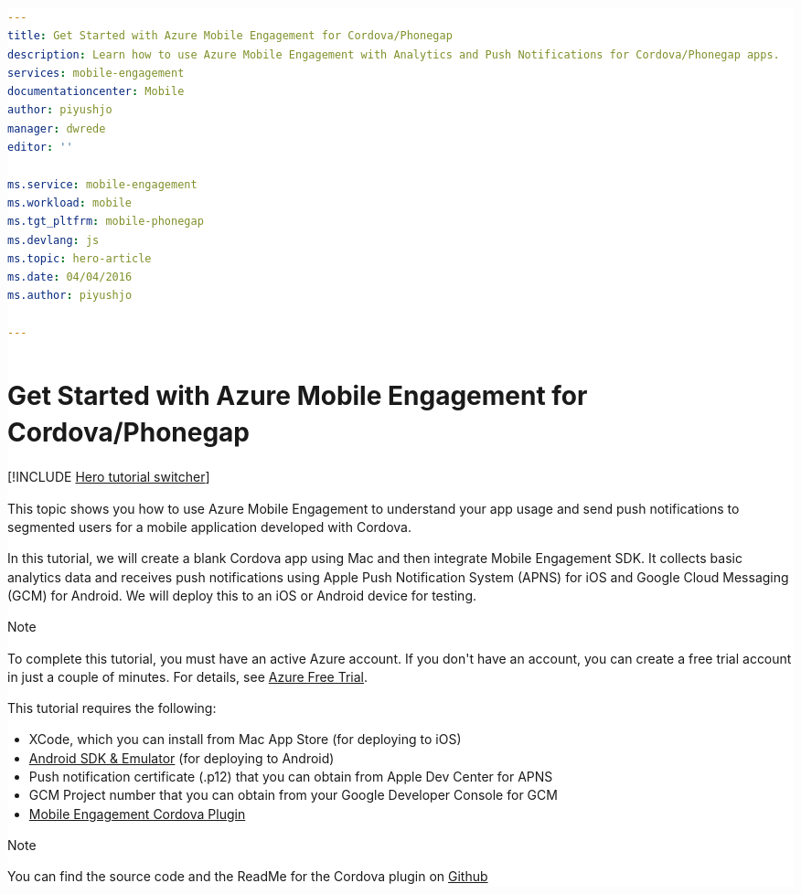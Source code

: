 ```yaml
---
title: Get Started with Azure Mobile Engagement for Cordova/Phonegap
description: Learn how to use Azure Mobile Engagement with Analytics and Push Notifications for Cordova/Phonegap apps.
services: mobile-engagement
documentationcenter: Mobile
author: piyushjo
manager: dwrede
editor: ''

ms.service: mobile-engagement
ms.workload: mobile
ms.tgt_pltfrm: mobile-phonegap
ms.devlang: js
ms.topic: hero-article
ms.date: 04/04/2016
ms.author: piyushjo

---
```

# Get Started with Azure Mobile Engagement for Cordova/Phonegap
[!INCLUDE [Hero tutorial switcher](../../includes/mobile-engagement-hero-tutorial-switcher.md)]

This topic shows you how to use Azure Mobile Engagement to understand your app usage and send push notifications to segmented users for a mobile application developed with Cordova.

In this tutorial, we will create a blank Cordova app using Mac and then integrate Mobile Engagement SDK. It collects basic analytics data and receives push notifications using Apple Push Notification System (APNS) for iOS and Google Cloud Messaging (GCM) for Android. We will deploy this to an iOS or Android device for testing. 

> [!NOTE]
> To complete this tutorial, you must have an active Azure account. If you don't have an account, you can create a free trial account in just a couple of minutes. For details, see [Azure Free Trial](https://azure.microsoft.com/pricing/free-trial/?WT.mc_id=A0E0E5C02&amp;returnurl=http%3A%2F%2Fazure.microsoft.com%2Fen-us%2Fdocumentation%2Farticles%2Fmobile-engagement-cordova-get-started).
> 
> 

This tutorial requires the following:

* XCode, which you can install from Mac App Store (for deploying to iOS)
* [Android SDK & Emulator](http://developer.android.com/sdk/installing/index.html) (for deploying to Android)
* Push notification certificate (.p12) that you can obtain from Apple Dev Center for APNS
* GCM Project number that you can obtain from your Google Developer Console for GCM
* [Mobile Engagement Cordova Plugin](https://www.npmjs.com/package/cordova-plugin-ms-azure-mobile-engagement)

> [!NOTE]
> You can find the source code and the ReadMe for the Cordova plugin on [Github](https://github.com/Azure/azure-mobile-engagement-cordova)
> 
> 


[1]: ./media/mobile-engagement-cordova-get-started/engage-button.png
[2]: ./media/mobile-engagement-cordova-get-started/engagement-portal.png
[3]: ./media/mobile-engagement-cordova-get-started/native-push-settings.png
[4]: ./media/mobile-engagement-cordova-get-started/api-key.png
[6]: ./media/mobile-engagement-cordova-get-started/new-announcement.png
[8]: ./media/mobile-engagement-cordova-get-started/campaign-content.png
[10]: ./media/mobile-engagement-cordova-get-started/campaign-activate.png
[11]: ./media/mobile-engagement-cordova-get-started/campaign-first-params-android.png
[12]: ./media/mobile-engagement-cordova-get-started/campaign-first-params-ios.png